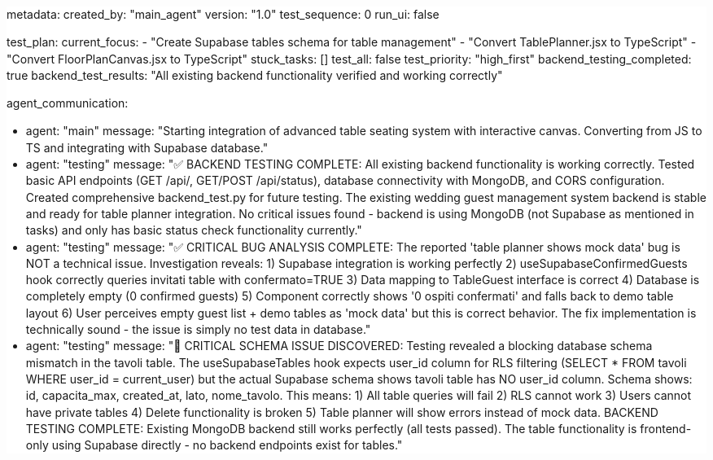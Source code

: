 metadata:
  created_by: "main_agent"
  version: "1.0"
  test_sequence: 0
  run_ui: false

test_plan:
  current_focus:
    - "Create Supabase tables schema for table management"
    - "Convert TablePlanner.jsx to TypeScript"
    - "Convert FloorPlanCanvas.jsx to TypeScript"
  stuck_tasks: []
  test_all: false
  test_priority: "high_first"
  backend_testing_completed: true
  backend_test_results: "All existing backend functionality verified and working correctly"

agent_communication:
  - agent: "main"
    message: "Starting integration of advanced table seating system with interactive canvas. Converting from JS to TS and integrating with Supabase database."
  - agent: "testing"
    message: "✅ BACKEND TESTING COMPLETE: All existing backend functionality is working correctly. Tested basic API endpoints (GET /api/, GET/POST /api/status), database connectivity with MongoDB, and CORS configuration. Created comprehensive backend_test.py for future testing. The existing wedding guest management system backend is stable and ready for table planner integration. No critical issues found - backend is using MongoDB (not Supabase as mentioned in tasks) and only has basic status check functionality currently."
  - agent: "testing"
    message: "✅ CRITICAL BUG ANALYSIS COMPLETE: The reported 'table planner shows mock data' bug is NOT a technical issue. Investigation reveals: 1) Supabase integration is working perfectly 2) useSupabaseConfirmedGuests hook correctly queries invitati table with confermato=TRUE 3) Data mapping to TableGuest interface is correct 4) Database is completely empty (0 confirmed guests) 5) Component correctly shows '0 ospiti confermati' and falls back to demo table layout 6) User perceives empty guest list + demo tables as 'mock data' but this is correct behavior. The fix implementation is technically sound - the issue is simply no test data in database."
  - agent: "testing"
    message: "🚨 CRITICAL SCHEMA ISSUE DISCOVERED: Testing revealed a blocking database schema mismatch in the tavoli table. The useSupabaseTables hook expects user_id column for RLS filtering (SELECT * FROM tavoli WHERE user_id = current_user) but the actual Supabase schema shows tavoli table has NO user_id column. Schema shows: id, capacita_max, created_at, lato, nome_tavolo. This means: 1) All table queries will fail 2) RLS cannot work 3) Users cannot have private tables 4) Delete functionality is broken 5) Table planner will show errors instead of mock data. BACKEND TESTING COMPLETE: Existing MongoDB backend still works perfectly (all tests passed). The table functionality is frontend-only using Supabase directly - no backend endpoints exist for tables."
